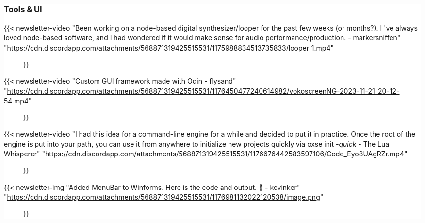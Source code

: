### Tools & UI

{{<
  newsletter-video
  "Been working on a node-based digital synthesizer/looper for the past few weeks (or months?). I 've always loved node-based software, and I had wondered if it would make sense for audio performance/production. - markersniffen"
  "https://cdn.discordapp.com/attachments/568871319425515531/1175988834513735833/looper_1.mp4"
>}}

{{<
  newsletter-video
  "Custom GUI framework made with Odin - flysand"
  "https://cdn.discordapp.com/attachments/568871319425515531/1176450477240614982/vokoscreenNG-2023-11-21_20-12-54.mp4"
>}}

{{<
  newsletter-video
  "I had this idea for a command-line engine for a while and decided to put it in practice. Once the root of the engine is put into your path, you can use it from anywhere to initialize new projects quickly via oxse init *-quick* - The Lua Whisperer"
  "https://cdn.discordapp.com/attachments/568871319425515531/1176676442583597106/Code_Eyo8UAgRZr.mp4"
>}}

{{<
  newsletter-img
  "Added MenuBar to Winforms. Here is the code and output. 🙂 - kcvinker"
  "https://cdn.discordapp.com/attachments/568871319425515531/1176981132022120538/image.png"
>}}
